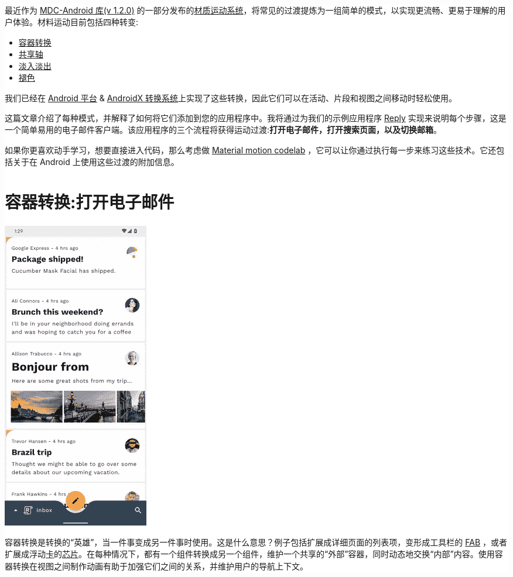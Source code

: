 最近作为 [MDC-Android 库(v 1.2.0)](/google-design/material-components-for-android-1-2-0-is-now-available-aade483ed841) 的一部分发布的[材质运动系统](https://material.io/design/motion/the-motion-system.html)，将常见的过渡提炼为一组简单的模式，以实现更流畅、更易于理解的用户体验。材料运动目前包括四种转变:

*   [容器转换](https://material.io/design/motion/the-motion-system.html#container-transform)
*   [共享轴](https://material.io/design/motion/the-motion-system.html#shared-axis)
*   [淡入淡出](https://material.io/design/motion/the-motion-system.html#fade-through)
*   [褪色](https://material.io/design/motion/the-motion-system.html#fade)

我们已经在 [Android 平台](https://developer.android.com/reference/android/transition/package-summary) & [AndroidX 转换系统](https://developer.android.com/reference/androidx/transition/package-summary)上实现了这些转换，因此它们可以在活动、片段和视图之间移动时轻松使用。

这篇文章介绍了每种模式，并解释了如何将它们添加到您的应用程序中。我将通过为我们的示例应用程序 [Reply](https://material.io/design/material-studies/reply.html) 实现来说明每个步骤，这是一个简单易用的电子邮件客户端。该应用程序的三个流程将获得运动过渡:**打开电子邮件，打开搜索页面，以及切换邮箱**。

如果你更喜欢动手学习，想要直接进入代码，那么考虑做 [Material motion codelab](https://codelabs.developers.google.com/codelabs/material-motion-android) ，它可以让你通过执行每一步来练习这些技术。它还包括关于在 Android 上使用这些过渡的附加信息。

# 容器转换:打开电子邮件

![](img/1eb18a4668e1ca14565337f31bf7eb98.png)

容器转换是转换的“英雄”，当一件事变成另一件事时使用。这是什么意思？例子包括扩展成详细页面的列表项，变形成工具栏的 [FAB](https://material.io/components/buttons-floating-action-button) ，或者扩展成浮动[卡](https://material.io/components/cards)的[芯片](https://material.io/components/chips)。在每种情况下，都有一个组件转换成另一个组件，维护一个共享的“外部”容器，同时动态地交换“内部”内容。使用容器转换在视图之间制作动画有助于加强它们之间的关系，并维护用户的导航上下文。
